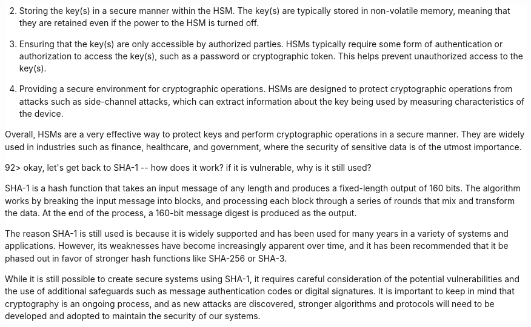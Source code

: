 2. Storing the key(s) in a secure manner within
   the HSM. The key(s) are typically stored in
   non-volatile memory, meaning that they are
   retained even if the power to the HSM is turned
   off.

3. Ensuring that the key(s) are only accessible by
   authorized parties. HSMs typically require some
   form of authentication or authorization to
   access the key(s), such as a password or
   cryptographic token. This helps prevent
   unauthorized access to the key(s).

4. Providing a secure environment for
   cryptographic operations. HSMs are designed to
   protect cryptographic operations from attacks
   such as side-channel attacks, which can extract
   information about the key being used by
   measuring characteristics of the device.

Overall, HSMs are a very effective way to protect
keys and perform cryptographic operations in
a secure manner. They are widely used in
industries such as finance, healthcare, and
government, where the security of sensitive data
is of the utmost importance.

92> okay, let's get back to SHA-1 -- how does it
work? if it is vulnerable, why is it still used?

SHA-1 is a hash function that takes an input
message of any length and produces a fixed-length
output of 160 bits. The algorithm works by
breaking the input message into blocks, and
processing each block through a series of rounds
that mix and transform the data. At the end of the
process, a 160-bit message digest is produced as
the output.

The reason SHA-1 is still used is because it is
widely supported and has been used for many years
in a variety of systems and applications. However,
its weaknesses have become increasingly apparent
over time, and it has been recommended that it be
phased out in favor of stronger hash functions
like SHA-256 or SHA-3.

While it is still possible to create secure
systems using SHA-1, it requires careful
consideration of the potential vulnerabilities and
the use of additional safeguards such as message
authentication codes or digital signatures. It is
important to keep in mind that cryptography is an
ongoing process, and as new attacks are
discovered, stronger algorithms and protocols will
need to be developed and adopted to maintain the
security of our systems.
